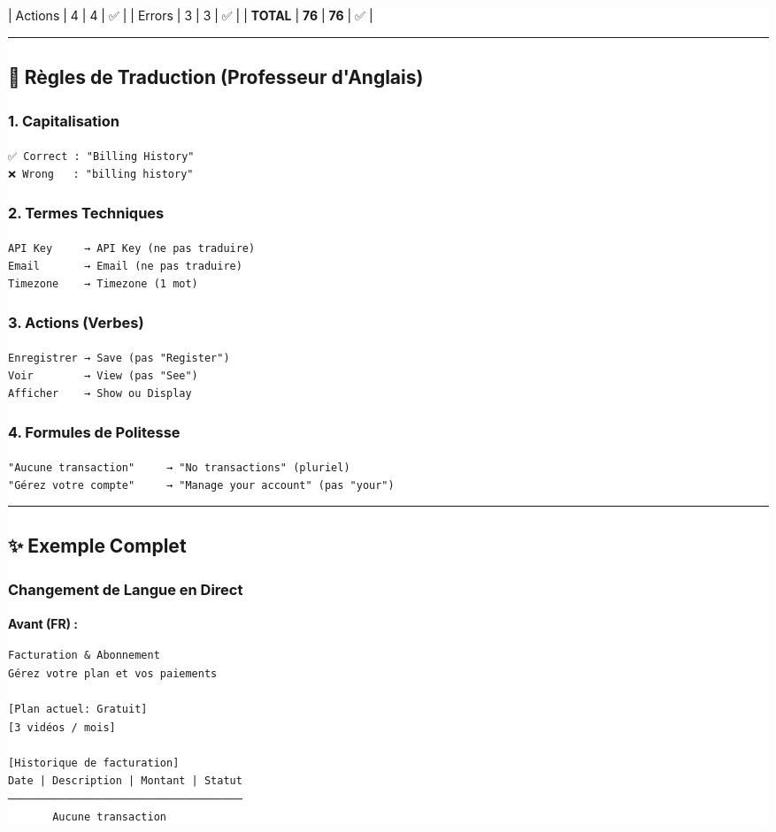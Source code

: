 | Actions | 4 | 4 | ✅ |
| Errors | 3 | 3 | ✅ |
| **TOTAL** | **76** | **76** | ✅ |

---

## 🎯 Règles de Traduction (Professeur d'Anglais)

### **1. Capitalisation**
```
✅ Correct : "Billing History"
❌ Wrong   : "billing history"
```

### **2. Termes Techniques**
```
API Key     → API Key (ne pas traduire)
Email       → Email (ne pas traduire)
Timezone    → Timezone (1 mot)
```

### **3. Actions (Verbes)**
```
Enregistrer → Save (pas "Register")
Voir        → View (pas "See")
Afficher    → Show ou Display
```

### **4. Formules de Politesse**
```
"Aucune transaction"     → "No transactions" (pluriel)
"Gérez votre compte"     → "Manage your account" (pas "your")
```

---

## ✨ Exemple Complet

### **Changement de Langue en Direct**

**Avant (FR) :**
```
Facturation & Abonnement
Gérez votre plan et vos paiements

[Plan actuel: Gratuit]
[3 vidéos / mois]

[Historique de facturation]
Date | Description | Montant | Statut
─────────────────────────────────────
       Aucune transaction
```
